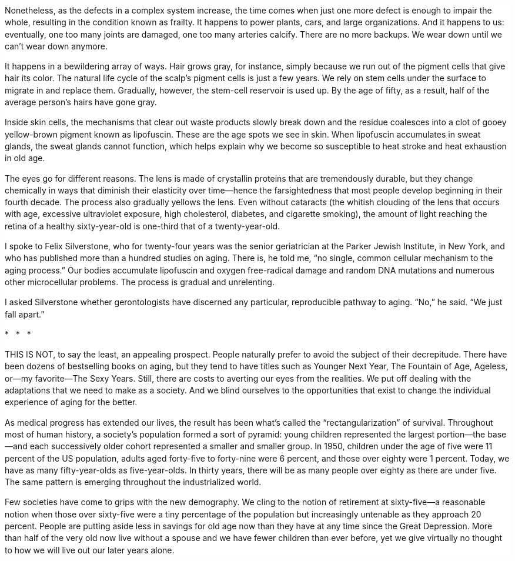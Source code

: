 Nonetheless, as the defects in a complex system increase, the time comes when just one more defect is enough to impair the whole, resulting in the condition known as frailty. It happens to power plants, cars, and large organizations. And it happens to us: eventually, one too many joints are damaged, one too many arteries calcify. There are no more backups. We wear down until we can’t wear down anymore.

It happens in a bewildering array of ways. Hair grows gray, for instance, simply because we run out of the pigment cells that give hair its color. The natural life cycle of the scalp’s pigment cells is just a few years. We rely on stem cells under the surface to migrate in and replace them. Gradually, however, the stem-cell reservoir is used up. By the age of fifty, as a result, half of the average person’s hairs have gone gray.

Inside skin cells, the mechanisms that clear out waste products slowly break down and the residue coalesces into a clot of gooey yellow-brown pigment known as lipofuscin. These are the age spots we see in skin. When lipofuscin accumulates in sweat glands, the sweat glands cannot function, which helps explain why we become so susceptible to heat stroke and heat exhaustion in old age.

The eyes go for different reasons. The lens is made of crystallin proteins that are tremendously durable, but they change chemically in ways that diminish their elasticity over time—hence the farsightedness that most people develop beginning in their fourth decade. The process also gradually yellows the lens. Even without cataracts (the whitish clouding of the lens that occurs with age, excessive ultraviolet exposure, high cholesterol, diabetes, and cigarette smoking), the amount of light reaching the retina of a healthy sixty-year-old is one-third that of a twenty-year-old.

I spoke to Felix Silverstone, who for twenty-four years was the senior geriatrician at the Parker Jewish Institute, in New York, and who has published more than a hundred studies on aging. There is, he told me, “no single, common cellular mechanism to the aging process.” Our bodies accumulate lipofuscin and oxygen free-radical damage and random DNA mutations and numerous other microcellular problems. The process is gradual and unrelenting.

I asked Silverstone whether gerontologists have discerned any particular, reproducible pathway to aging. “No,” he said. “We just fall apart.”

*   *   *

THIS IS NOT, to say the least, an appealing prospect. People naturally prefer to avoid the subject of their decrepitude. There have been dozens of bestselling books on aging, but they tend to have titles such as Younger Next Year, The Fountain of Age, Ageless, or—my favorite—The Sexy Years. Still, there are costs to averting our eyes from the realities. We put off dealing with the adaptations that we need to make as a society. And we blind ourselves to the opportunities that exist to change the individual experience of aging for the better.

As medical progress has extended our lives, the result has been what’s called the “rectangularization” of survival. Throughout most of human history, a society’s population formed a sort of pyramid: young children represented the largest portion—the base—and each successively older cohort represented a smaller and smaller group. In 1950, children under the age of five were 11 percent of the US population, adults aged forty-five to forty-nine were 6 percent, and those over eighty were 1 percent. Today, we have as many fifty-year-olds as five-year-olds. In thirty years, there will be as many people over eighty as there are under five. The same pattern is emerging throughout the industrialized world.

Few societies have come to grips with the new demography. We cling to the notion of retirement at sixty-five—a reasonable notion when those over sixty-five were a tiny percentage of the population but increasingly untenable as they approach 20 percent. People are putting aside less in savings for old age now than they have at any time since the Great Depression. More than half of the very old now live without a spouse and we have fewer children than ever before, yet we give virtually no thought to how we will live out our later years alone.

